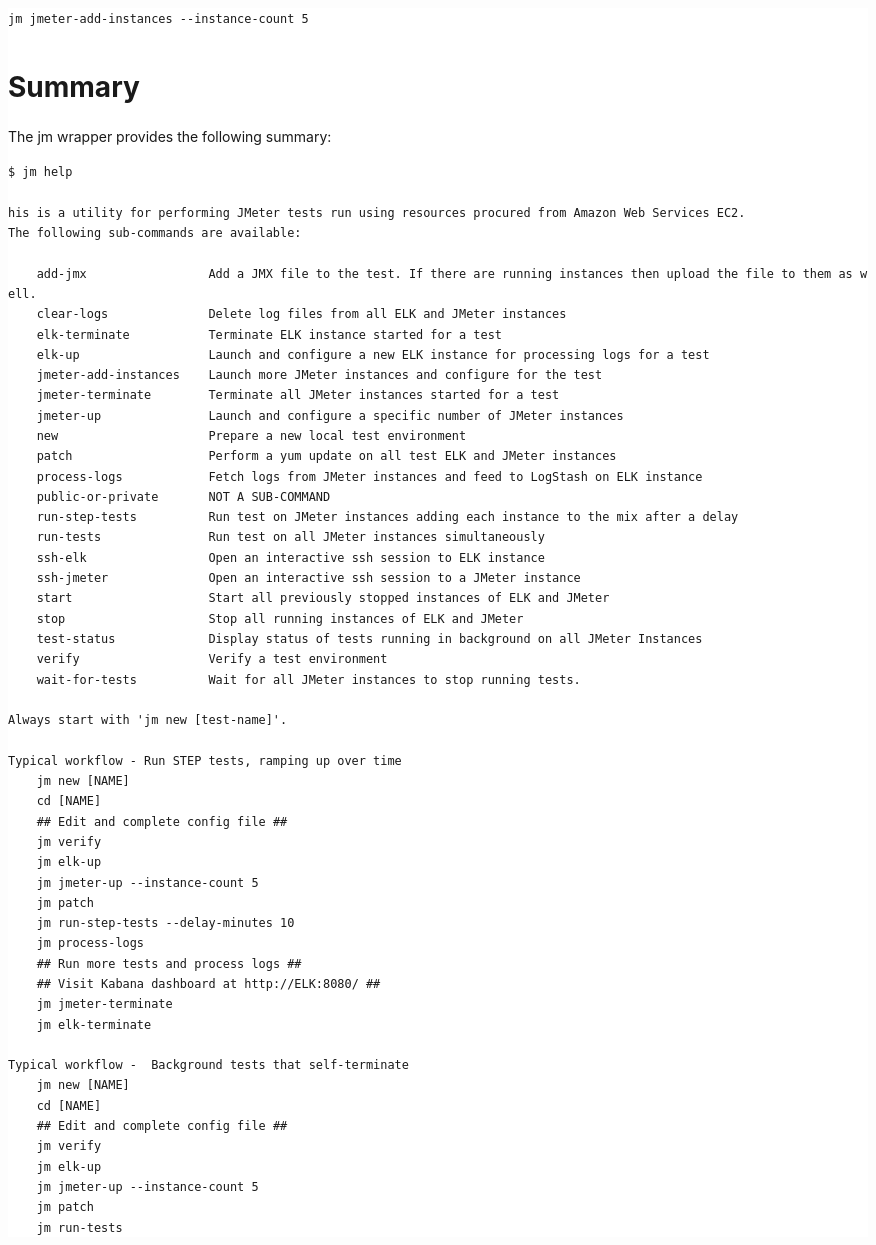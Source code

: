 ```
jm jmeter-add-instances --instance-count 5
```

# Summary
The jm wrapper provides the following summary:

```
$ jm help

his is a utility for performing JMeter tests run using resources procured from Amazon Web Services EC2.
The following sub-commands are available:

	add-jmx                 Add a JMX file to the test. If there are running instances then upload the file to them as well.
	clear-logs              Delete log files from all ELK and JMeter instances
	elk-terminate           Terminate ELK instance started for a test
	elk-up                  Launch and configure a new ELK instance for processing logs for a test
	jmeter-add-instances    Launch more JMeter instances and configure for the test
	jmeter-terminate        Terminate all JMeter instances started for a test
	jmeter-up               Launch and configure a specific number of JMeter instances
	new                     Prepare a new local test environment
	patch                   Perform a yum update on all test ELK and JMeter instances
	process-logs            Fetch logs from JMeter instances and feed to LogStash on ELK instance
	public-or-private       NOT A SUB-COMMAND
	run-step-tests          Run test on JMeter instances adding each instance to the mix after a delay
	run-tests               Run test on all JMeter instances simultaneously
	ssh-elk                 Open an interactive ssh session to ELK instance
	ssh-jmeter              Open an interactive ssh session to a JMeter instance
	start                   Start all previously stopped instances of ELK and JMeter
	stop                    Stop all running instances of ELK and JMeter
	test-status             Display status of tests running in background on all JMeter Instances
	verify                  Verify a test environment
	wait-for-tests          Wait for all JMeter instances to stop running tests.

Always start with 'jm new [test-name]'.

Typical workflow - Run STEP tests, ramping up over time
	jm new [NAME]
	cd [NAME]
	## Edit and complete config file ##
	jm verify
	jm elk-up
	jm jmeter-up --instance-count 5
	jm patch
	jm run-step-tests --delay-minutes 10
	jm process-logs
	## Run more tests and process logs ##
	## Visit Kabana dashboard at http://ELK:8080/ ##
	jm jmeter-terminate
	jm elk-terminate

Typical workflow -  Background tests that self-terminate
	jm new [NAME]
	cd [NAME]
	## Edit and complete config file ##
	jm verify
	jm elk-up
	jm jmeter-up --instance-count 5
	jm patch
	jm run-tests
```
